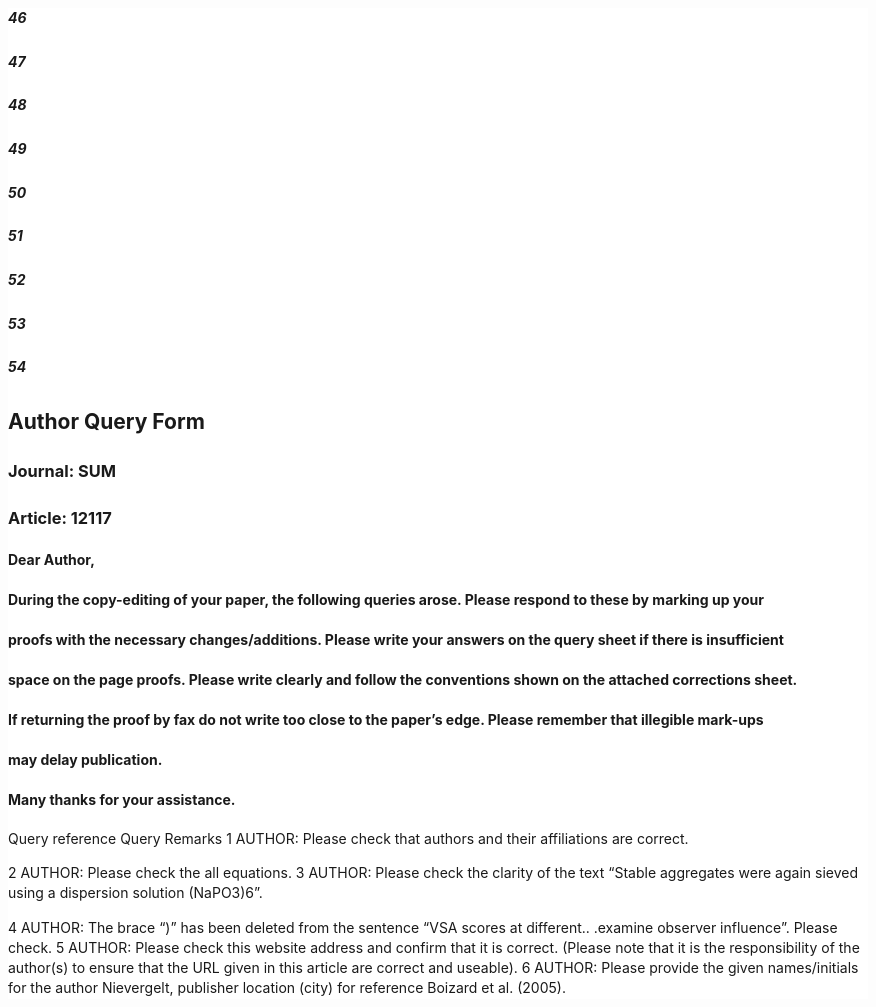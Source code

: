 ##### 46 

##### 47 

##### 48 

##### 49 

##### 50 

##### 51 

##### 52 

##### 53 

##### 54 


## Author Query Form 

### Journal: SUM 

### Article: 12117 

#### Dear Author, 

#### During the copy-editing of your paper, the following queries arose. Please respond to these by marking up your 

#### proofs with the necessary changes/additions. Please write your answers on the query sheet if there is insufficient 

#### space on the page proofs. Please write clearly and follow the conventions shown on the attached corrections sheet. 

#### If returning the proof by fax do not write too close to the paper’s edge. Please remember that illegible mark-ups 

#### may delay publication. 

#### Many thanks for your assistance. 

 Query reference Query Remarks 1 AUTHOR: Please check that authors and their affiliations are correct. 

 2 AUTHOR: Please check the all equations. 3 AUTHOR: Please check the clarity of the text “Stable aggregates were again sieved using a dispersion solution (NaPO3)6”. 

 4 AUTHOR: The brace “)” has been deleted from the sentence “VSA scores at different.. .examine observer influence”. Please check. 5 AUTHOR: Please check this website address and confirm that it is correct. (Please note that it is the responsibility of the author(s) to ensure that the URL given in this article are correct and useable). 6 AUTHOR: Please provide the given names/initials for the author Nievergelt, publisher location (city) for reference Boizard et al. (2005). 
